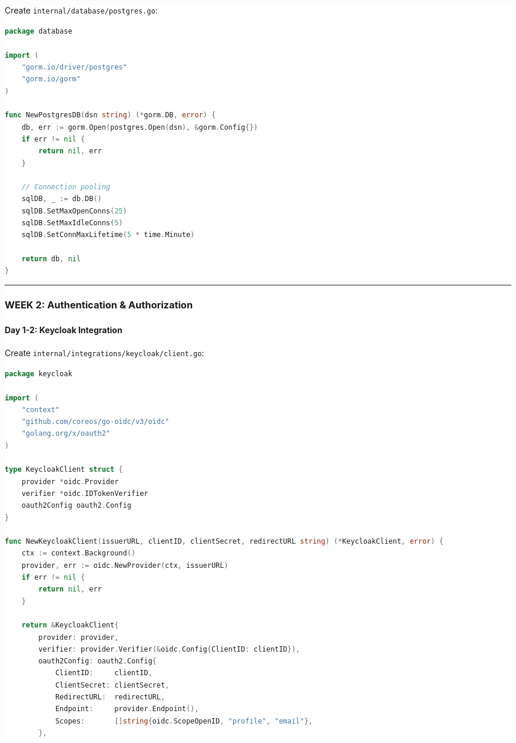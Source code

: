 Create `internal/database/postgres.go`:
```go
package database

import (
    "gorm.io/driver/postgres"
    "gorm.io/gorm"
)

func NewPostgresDB(dsn string) (*gorm.DB, error) {
    db, err := gorm.Open(postgres.Open(dsn), &gorm.Config{})
    if err != nil {
        return nil, err
    }

    // Connection pooling
    sqlDB, _ := db.DB()
    sqlDB.SetMaxOpenConns(25)
    sqlDB.SetMaxIdleConns(5)
    sqlDB.SetConnMaxLifetime(5 * time.Minute)

    return db, nil
}
```

---

### WEEK 2: Authentication & Authorization

#### Day 1-2: Keycloak Integration

Create `internal/integrations/keycloak/client.go`:
```go
package keycloak

import (
    "context"
    "github.com/coreos/go-oidc/v3/oidc"
    "golang.org/x/oauth2"
)

type KeycloakClient struct {
    provider *oidc.Provider
    verifier *oidc.IDTokenVerifier
    oauth2Config oauth2.Config
}

func NewKeycloakClient(issuerURL, clientID, clientSecret, redirectURL string) (*KeycloakClient, error) {
    ctx := context.Background()
    provider, err := oidc.NewProvider(ctx, issuerURL)
    if err != nil {
        return nil, err
    }

    return &KeycloakClient{
        provider: provider,
        verifier: provider.Verifier(&oidc.Config{ClientID: clientID}),
        oauth2Config: oauth2.Config{
            ClientID:     clientID,
            ClientSecret: clientSecret,
            RedirectURL:  redirectURL,
            Endpoint:     provider.Endpoint(),
            Scopes:       []string{oidc.ScopeOpenID, "profile", "email"},
        },
```